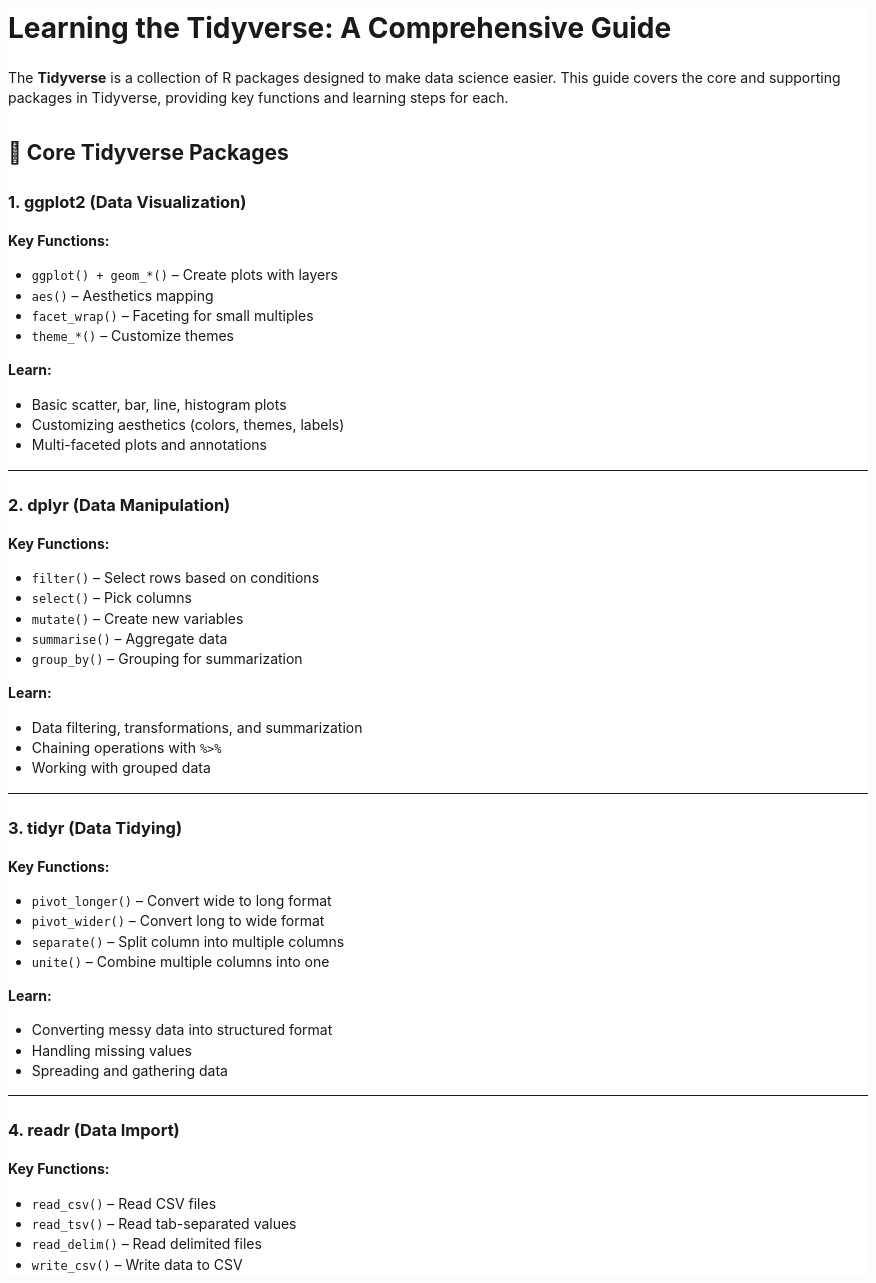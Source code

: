 # Learning the Tidyverse: A Comprehensive Guide

The **Tidyverse** is a collection of R packages designed to make data science easier. This guide covers the core and supporting packages in Tidyverse, providing key functions and learning steps for each.

## 📌 Core Tidyverse Packages

### 1. ggplot2 (Data Visualization)
**Key Functions:**
- `ggplot() + geom_*()` – Create plots with layers
- `aes()` – Aesthetics mapping
- `facet_wrap()` – Faceting for small multiples
- `theme_*()` – Customize themes

**Learn:**
- Basic scatter, bar, line, histogram plots
- Customizing aesthetics (colors, themes, labels)
- Multi-faceted plots and annotations

---
### 2. dplyr (Data Manipulation)
**Key Functions:**
- `filter()` – Select rows based on conditions
- `select()` – Pick columns
- `mutate()` – Create new variables
- `summarise()` – Aggregate data
- `group_by()` – Grouping for summarization

**Learn:**
- Data filtering, transformations, and summarization
- Chaining operations with `%>%`
- Working with grouped data

---
### 3. tidyr (Data Tidying)
**Key Functions:**
- `pivot_longer()` – Convert wide to long format
- `pivot_wider()` – Convert long to wide format
- `separate()` – Split column into multiple columns
- `unite()` – Combine multiple columns into one

**Learn:**
- Converting messy data into structured format
- Handling missing values
- Spreading and gathering data

---
### 4. readr (Data Import)
**Key Functions:**
- `read_csv()` – Read CSV files
- `read_tsv()` – Read tab-separated values
- `read_delim()` – Read delimited files
- `write_csv()` – Write data to CSV
